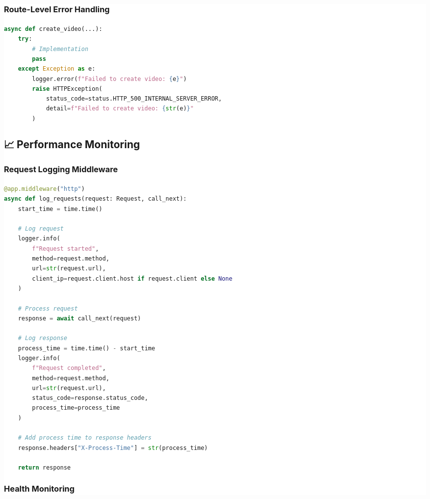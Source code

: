 ### Route-Level Error Handling

```python
async def create_video(...):
    try:
        # Implementation
        pass
    except Exception as e:
        logger.error(f"Failed to create video: {e}")
        raise HTTPException(
            status_code=status.HTTP_500_INTERNAL_SERVER_ERROR,
            detail=f"Failed to create video: {str(e)}"
        )
```

## 📈 Performance Monitoring

### Request Logging Middleware

```python
@app.middleware("http")
async def log_requests(request: Request, call_next):
    start_time = time.time()
    
    # Log request
    logger.info(
        f"Request started",
        method=request.method,
        url=str(request.url),
        client_ip=request.client.host if request.client else None
    )
    
    # Process request
    response = await call_next(request)
    
    # Log response
    process_time = time.time() - start_time
    logger.info(
        f"Request completed",
        method=request.method,
        url=str(request.url),
        status_code=response.status_code,
        process_time=process_time
    )
    
    # Add process time to response headers
    response.headers["X-Process-Time"] = str(process_time)
    
    return response
```

### Health Monitoring
